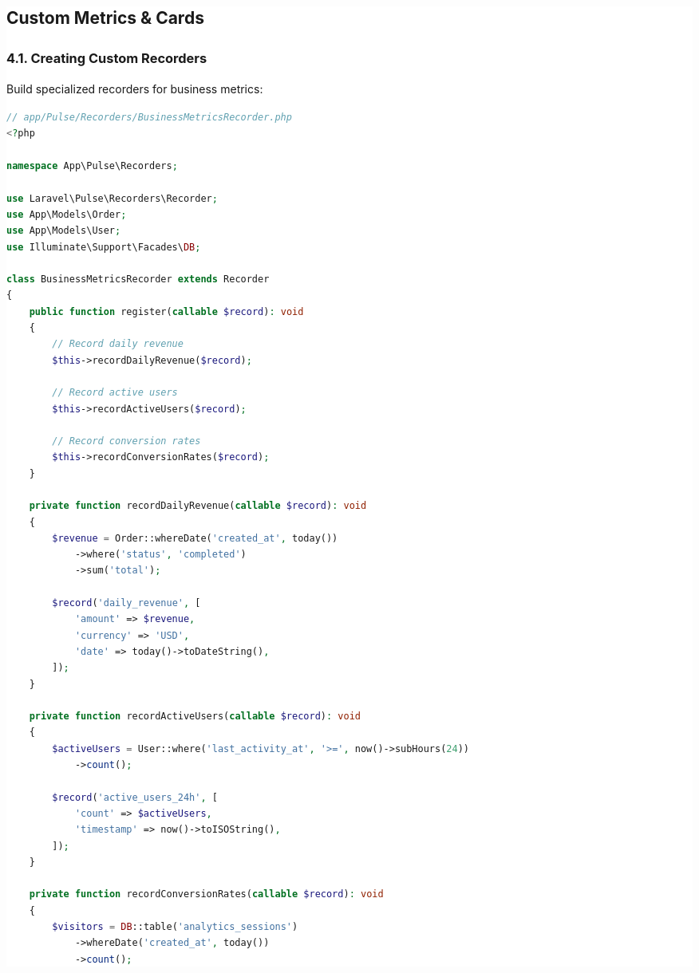 ```php
```

## Custom Metrics & Cards

### 4.1. Creating Custom Recorders

Build specialized recorders for business metrics:

```php
// app/Pulse/Recorders/BusinessMetricsRecorder.php
<?php

namespace App\Pulse\Recorders;

use Laravel\Pulse\Recorders\Recorder;
use App\Models\Order;
use App\Models\User;
use Illuminate\Support\Facades\DB;

class BusinessMetricsRecorder extends Recorder
{
    public function register(callable $record): void
    {
        // Record daily revenue
        $this->recordDailyRevenue($record);

        // Record active users
        $this->recordActiveUsers($record);

        // Record conversion rates
        $this->recordConversionRates($record);
    }

    private function recordDailyRevenue(callable $record): void
    {
        $revenue = Order::whereDate('created_at', today())
            ->where('status', 'completed')
            ->sum('total');

        $record('daily_revenue', [
            'amount' => $revenue,
            'currency' => 'USD',
            'date' => today()->toDateString(),
        ]);
    }

    private function recordActiveUsers(callable $record): void
    {
        $activeUsers = User::where('last_activity_at', '>=', now()->subHours(24))
            ->count();

        $record('active_users_24h', [
            'count' => $activeUsers,
            'timestamp' => now()->toISOString(),
        ]);
    }

    private function recordConversionRates(callable $record): void
    {
        $visitors = DB::table('analytics_sessions')
            ->whereDate('created_at', today())
            ->count();

```